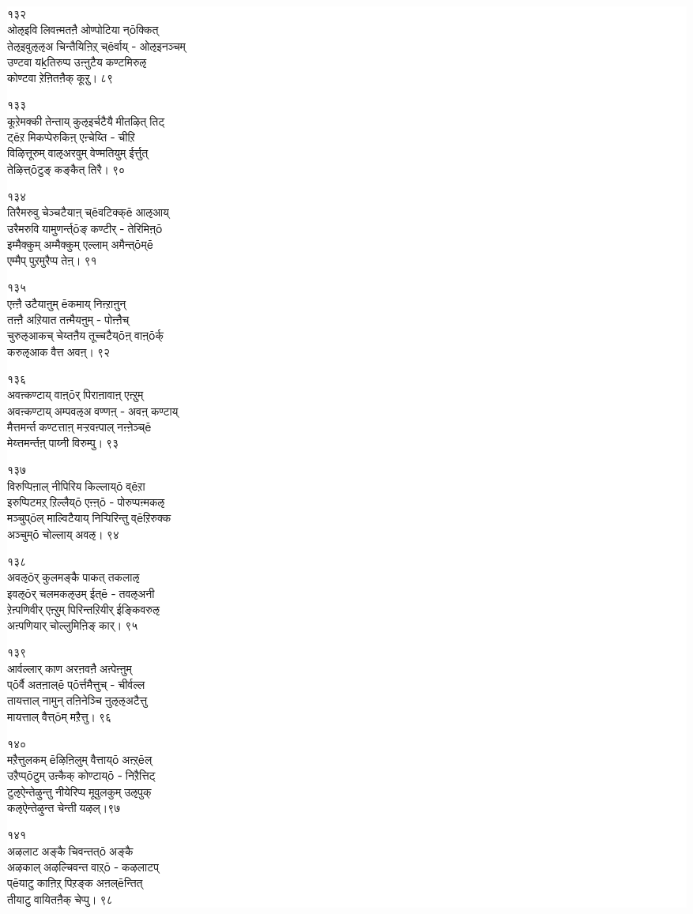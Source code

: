 १३२  
ओऌइवि लिवऩ्मतऩै ओण्पोटिया न्ōक्कित्  
तेऌइवुऌऌअ चिन्तैयिऩिऱ् च्ēर्वाय् - ओऌइनञ्चम्  
उण्टवा यḵतिरुप्प उऩ्ऩुटैय कण्टमिरुऌ  
कोण्टवा ऱेऩितऩैक् कूऱु। ८९  
    
१३३  
कूऱेमक्की तेन्ताय् कुऌइर्चटैयै मीतऴित् तिट्  
ट्ēऱ मिकप्पेरुकिऩ् एऩ्चेय्ति - चीऱि  
विऴित्तूरुम् वाऌअरवुम् वेण्मतियुम् ईर्त्तुत्  
तेऴित्त्ōटुङ् कङ्कैत् तिरै। ९०  
    
१३४  
तिरैमरुवु चेञ्चटैयाऩ् च्ēवटिक्क्ē आऌआय्  
उरैमरुवि यामुणर्न्त्ōङ् कण्टीर् - तेरिमिऩ्ō  
इम्मैक्कुम् अम्मैक्कुम् एल्लाम् अमैन्त्ōम्ē  
एम्मैप् पुऱमुरैप्प तेऩ्। ९१  
    
१३५  
एऩ्ऩै उटैयाऩुम् ēकमाय् निऩ्ऱाऩुन्  
तऩ्ऩै अऱियात तऩ्मैयऩुम् - पोऩ्ऩैच्  
चुरुऌआकच् चेय्तऩैय तूच्चटैय्ōऩ् वाऩ्ōर्क्  
करुऌआक वैत्त अवऩ्। ९२  
    
१३६  
अवऩ्कण्टाय् वाऩ्ōर् पिराऩावाऩ् एऩ्ऱुम्  
अवऩ्कण्टाय् अम्पवऌअ वण्णऩ् - अवऩ् कण्टाय्  
मैत्तमर्न्त कण्टत्ताऩ् मऱ्ऱवऩ्पाल् नऩ्ऩेञ्च्ē  
मेय्त्तमर्न्तऩ् पाय्नी विरुम्पु। ९३  
    
१३७  
विरुप्पिऩाल् नीपिरिय किल्लाय्ō व्ēऱा  
इरुप्पिटमऱ् ऱिल्लैय्ō एऩ्ऩ्ō - पोरुप्पऩ्मकऌ  
मञ्चुप्ōल् माल्विटैयाय् निऱ्पिरिन्तु व्ēऱिरुक्क  
अञ्चुम्ō चोल्लाय् अवऌ। ९४  
    
१३८  
अवऌōर् कुलमङ्कै पाकत् तकलाऌ  
इवऌōर् चलमकऌउम् ईत्ē - तवऌअनी  
ऱेऩ्पणिवीर् एऩ्ऱुम् पिरिन्तऱियीर् ईङ्किवरुऌ  
अऩ्पणियार् चोल्लुमिऩिङ् कार्। ९५  
    
१३९  
आर्वल्लार् काण अरऩवऩै अऩ्पेऩ्ऩुम्  
प्ōर्वै अतऩाल्ē प्ōर्त्तमैत्तुच् - चीर्वल्ल  
तायत्ताल् नामुन् तऩिनेञ्चि ऩुऌऌअटैत्तु  
मायत्ताल् वैत्त्ōम् मऱैत्तु। ९६  
    
१४०  
मऱैत्तुलकम् ēऴिऩिलुम् वैत्ताय्ō अऩ्ऱ्ēल्  
उऱैप्प्ōटुम् उऩ्कैक् कोण्टाय्ō - निऱैत्तिट्  
टुऌऐन्तेऴुन्तु नीयेरिप्प मूवुलकुम् उऌपुक्  
कऌऐन्तेऴुन्त चेन्ती यऴल्।९७  
    
१४१  
अऴलाट अङ्कै चिवन्तत्ō अङ्कै  
अऴकाल् अऴल्चिवन्त वाऱ्ō - कऴलाटप्  
प्ēयाटु काऩिऱ् पिऱङ्क अऩल्ēन्तित्  
तीयाटु वायितऩैक् चेप्पु। ९८  
    